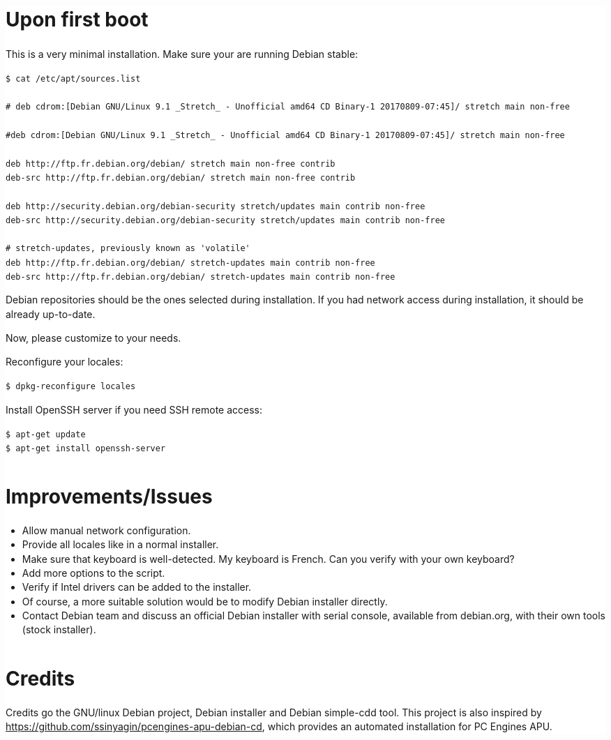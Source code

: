 # Upon first boot

This is a very minimal installation. Make sure your are running Debian stable:

	$ cat /etc/apt/sources.list

	# deb cdrom:[Debian GNU/Linux 9.1 _Stretch_ - Unofficial amd64 CD Binary-1 20170809-07:45]/ stretch main non-free

	#deb cdrom:[Debian GNU/Linux 9.1 _Stretch_ - Unofficial amd64 CD Binary-1 20170809-07:45]/ stretch main non-free

	deb http://ftp.fr.debian.org/debian/ stretch main non-free contrib
	deb-src http://ftp.fr.debian.org/debian/ stretch main non-free contrib

	deb http://security.debian.org/debian-security stretch/updates main contrib non-free
	deb-src http://security.debian.org/debian-security stretch/updates main contrib non-free

	# stretch-updates, previously known as 'volatile'
	deb http://ftp.fr.debian.org/debian/ stretch-updates main contrib non-free
	deb-src http://ftp.fr.debian.org/debian/ stretch-updates main contrib non-free

Debian repositories should be the ones selected during installation. If you had network access during installation, it should be already up-to-date.

Now, please customize to your needs.

Reconfigure your locales:

	$ dpkg-reconfigure locales

Install OpenSSH server if you need SSH remote access:
	
	$ apt-get update
	$ apt-get install openssh-server

# Improvements/Issues

* Allow manual network configuration.
* Provide all locales like in a normal installer.
* Make sure that keyboard is well-detected. My keyboard is French. Can you verify with your own keyboard?
* Add more options to the script.
* Verify if Intel drivers can be added to the installer.
* Of course, a more suitable solution would be to modify Debian installer directly.
* Contact Debian team and discuss an official Debian installer with serial console, available from debian.org, with their own tools (stock installer).

# Credits
Credits go the GNU/linux Debian project, Debian installer and Debian simple-cdd tool. 
This project is also inspired by https://github.com/ssinyagin/pcengines-apu-debian-cd, which provides an automated installation for PC Engines APU.
